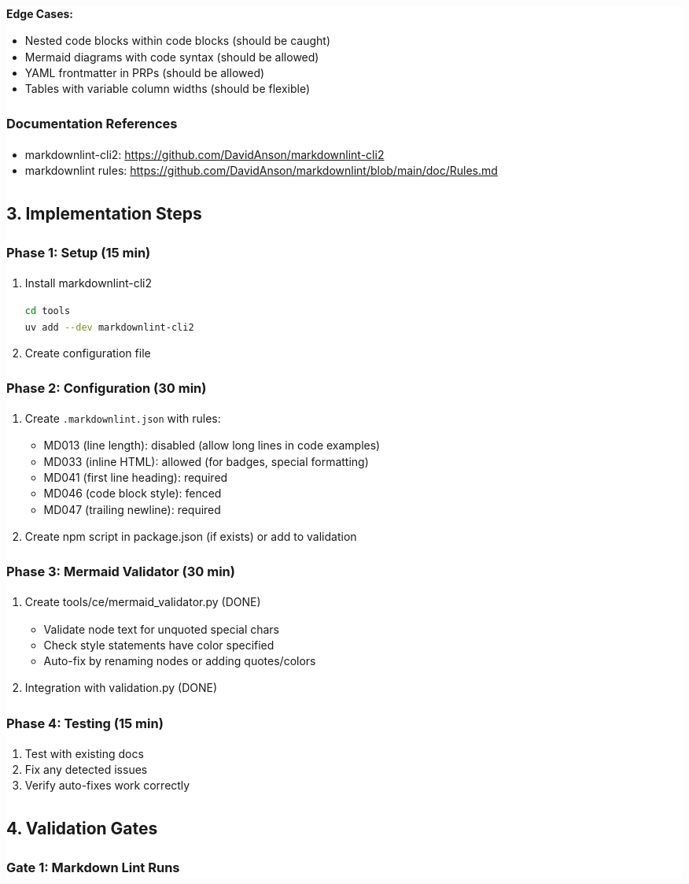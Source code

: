 **Edge Cases:**

- Nested code blocks within code blocks (should be caught)
- Mermaid diagrams with code syntax (should be allowed)
- YAML frontmatter in PRPs (should be allowed)
- Tables with variable column widths (should be flexible)

### Documentation References

- markdownlint-cli2: <https://github.com/DavidAnson/markdownlint-cli2>
- markdownlint rules: <https://github.com/DavidAnson/markdownlint/blob/main/doc/Rules.md>

## 3. Implementation Steps

### Phase 1: Setup (15 min)

1. Install markdownlint-cli2

   ```bash
   cd tools
   uv add --dev markdownlint-cli2
   ```

2. Create configuration file

### Phase 2: Configuration (30 min)

1. Create `.markdownlint.json` with rules:
   - MD013 (line length): disabled (allow long lines in code examples)
   - MD033 (inline HTML): allowed (for badges, special formatting)
   - MD041 (first line heading): required
   - MD046 (code block style): fenced
   - MD047 (trailing newline): required

2. Create npm script in package.json (if exists) or add to validation

### Phase 3: Mermaid Validator (30 min)

1. Create tools/ce/mermaid_validator.py (DONE)
   - Validate node text for unquoted special chars
   - Check style statements have color specified
   - Auto-fix by renaming nodes or adding quotes/colors

2. Integration with validation.py (DONE)

### Phase 4: Testing (15 min)

1. Test with existing docs
2. Fix any detected issues
3. Verify auto-fixes work correctly

## 4. Validation Gates

### Gate 1: Markdown Lint Runs
